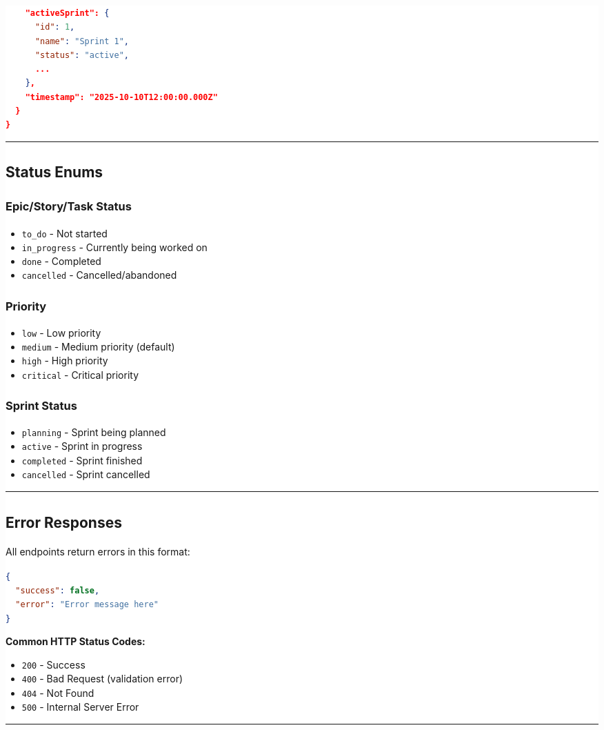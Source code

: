 ```json
    "activeSprint": {
      "id": 1,
      "name": "Sprint 1",
      "status": "active",
      ...
    },
    "timestamp": "2025-10-10T12:00:00.000Z"
  }
}
```

---

## Status Enums

### Epic/Story/Task Status
- `to_do` - Not started
- `in_progress` - Currently being worked on
- `done` - Completed
- `cancelled` - Cancelled/abandoned

### Priority
- `low` - Low priority
- `medium` - Medium priority (default)
- `high` - High priority
- `critical` - Critical priority

### Sprint Status
- `planning` - Sprint being planned
- `active` - Sprint in progress
- `completed` - Sprint finished
- `cancelled` - Sprint cancelled

---

## Error Responses

All endpoints return errors in this format:
```json
{
  "success": false,
  "error": "Error message here"
}
```

**Common HTTP Status Codes:**
- `200` - Success
- `400` - Bad Request (validation error)
- `404` - Not Found
- `500` - Internal Server Error

---
